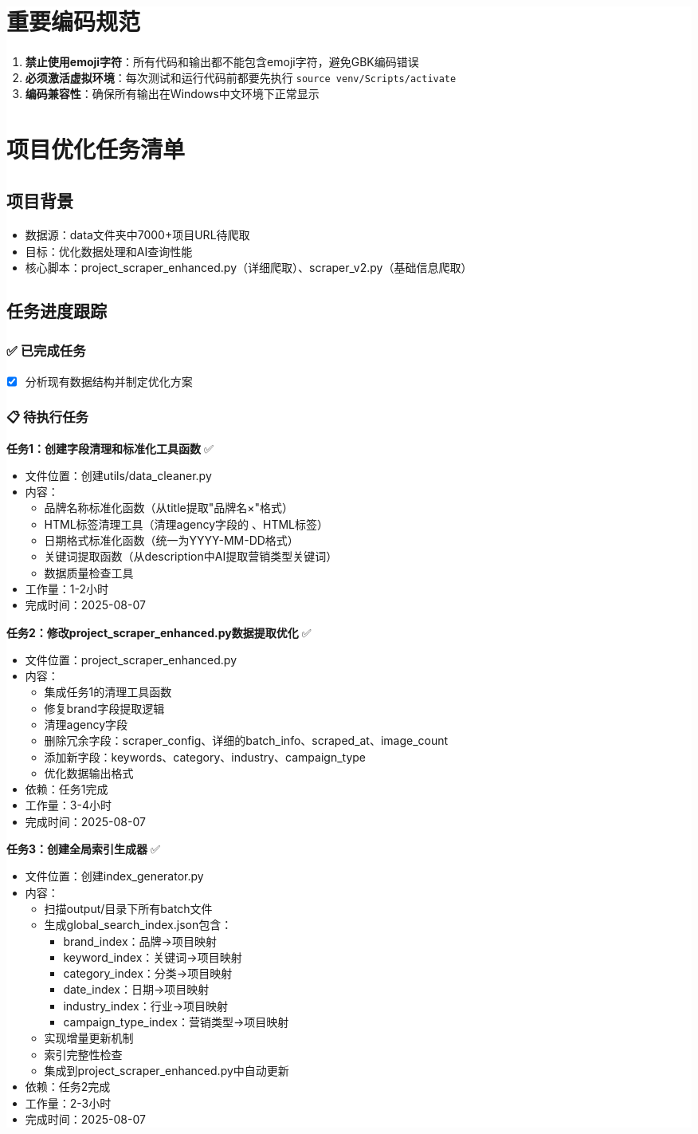 # 重要编码规范
1. **禁止使用emoji字符**：所有代码和输出都不能包含emoji字符，避免GBK编码错误
2. **必须激活虚拟环境**：每次测试和运行代码前都要先执行 `source venv/Scripts/activate`
3. **编码兼容性**：确保所有输出在Windows中文环境下正常显示

# 项目优化任务清单

## 项目背景
- 数据源：data文件夹中7000+项目URL待爬取
- 目标：优化数据处理和AI查询性能
- 核心脚本：project_scraper_enhanced.py（详细爬取）、scraper_v2.py（基础信息爬取）

## 任务进度跟踪

### ✅ 已完成任务
- [x] 分析现有数据结构并制定优化方案

### 📋 待执行任务

**任务1：创建字段清理和标准化工具函数** ✅
- 文件位置：创建utils/data_cleaner.py
- 内容：
  - 品牌名称标准化函数（从title提取"品牌名×"格式）
  - HTML标签清理工具（清理agency字段的&nbsp;、HTML标签）
  - 日期格式标准化函数（统一为YYYY-MM-DD格式）
  - 关键词提取函数（从description中AI提取营销类型关键词）
  - 数据质量检查工具
- 工作量：1-2小时
- 完成时间：2025-08-07

**任务2：修改project_scraper_enhanced.py数据提取优化** ✅
- 文件位置：project_scraper_enhanced.py
- 内容：
  - 集成任务1的清理工具函数
  - 修复brand字段提取逻辑
  - 清理agency字段
  - 删除冗余字段：scraper_config、详细的batch_info、scraped_at、image_count
  - 添加新字段：keywords、category、industry、campaign_type
  - 优化数据输出格式
- 依赖：任务1完成
- 工作量：3-4小时
- 完成时间：2025-08-07

**任务3：创建全局索引生成器** ✅
- 文件位置：创建index_generator.py
- 内容：
  - 扫描output/目录下所有batch文件
  - 生成global_search_index.json包含：
    - brand_index：品牌→项目映射
    - keyword_index：关键词→项目映射  
    - category_index：分类→项目映射
    - date_index：日期→项目映射
    - industry_index：行业→项目映射
    - campaign_type_index：营销类型→项目映射
  - 实现增量更新机制
  - 索引完整性检查
  - 集成到project_scraper_enhanced.py中自动更新
- 依赖：任务2完成
- 工作量：2-3小时
- 完成时间：2025-08-07
